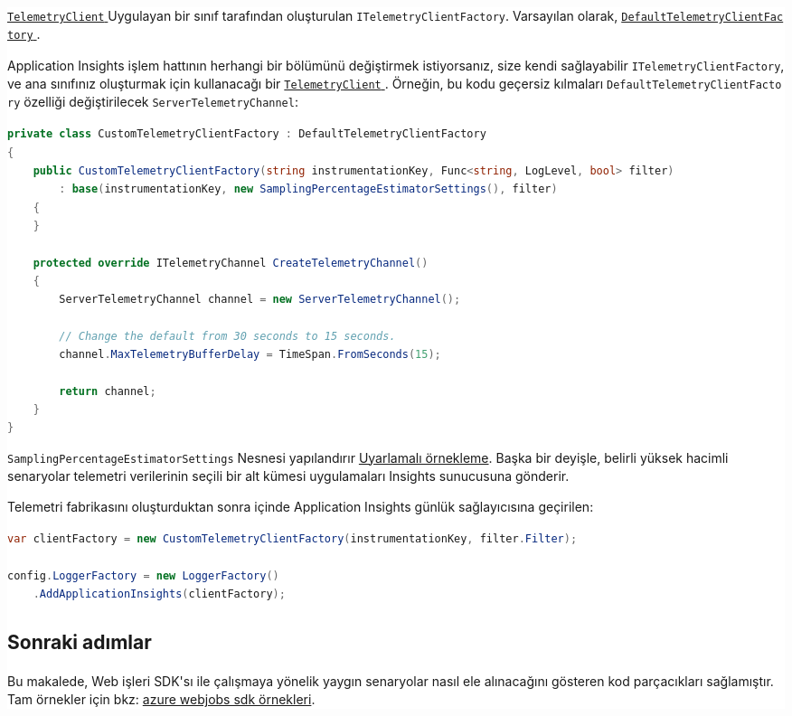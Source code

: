 [ `TelemetryClient` ] Uygulayan bir sınıf tarafından oluşturulan `ITelemetryClientFactory`. Varsayılan olarak, [ `DefaultTelemetryClientFactory` ](https://github.com/Azure/azure-webjobs-sdk/blob/dev/src/Microsoft.Azure.WebJobs.Logging.ApplicationInsights/DefaultTelemetryClientFactory.cs).

Application Insights işlem hattının herhangi bir bölümünü değiştirmek istiyorsanız, size kendi sağlayabilir `ITelemetryClientFactory`, ve ana sınıfınız oluşturmak için kullanacağı bir [ `TelemetryClient` ]. Örneğin, bu kodu geçersiz kılmaları `DefaultTelemetryClientFactory` özelliği değiştirilecek `ServerTelemetryChannel`:

```csharp
private class CustomTelemetryClientFactory : DefaultTelemetryClientFactory
{
    public CustomTelemetryClientFactory(string instrumentationKey, Func<string, LogLevel, bool> filter)
        : base(instrumentationKey, new SamplingPercentageEstimatorSettings(), filter)
    {
    }

    protected override ITelemetryChannel CreateTelemetryChannel()
    {
        ServerTelemetryChannel channel = new ServerTelemetryChannel();

        // Change the default from 30 seconds to 15 seconds.
        channel.MaxTelemetryBufferDelay = TimeSpan.FromSeconds(15);

        return channel;
    }
}
```

`SamplingPercentageEstimatorSettings` Nesnesi yapılandırır [Uyarlamalı örnekleme](https://docs.microsoft.com/azure/application-insights/app-insights-sampling). Başka bir deyişle, belirli yüksek hacimli senaryolar telemetri verilerinin seçili bir alt kümesi uygulamaları Insights sunucusuna gönderir.

Telemetri fabrikasını oluşturduktan sonra içinde Application Insights günlük sağlayıcısına geçirilen:

```csharp
var clientFactory = new CustomTelemetryClientFactory(instrumentationKey, filter.Filter);

config.LoggerFactory = new LoggerFactory()
    .AddApplicationInsights(clientFactory);
```

## <a id="nextsteps"></a> Sonraki adımlar

Bu makalede, Web işleri SDK'sı ile çalışmaya yönelik yaygın senaryolar nasıl ele alınacağını gösteren kod parçacıkları sağlamıştır. Tam örnekler için bkz: [azure webjobs sdk örnekleri](https://github.com/Azure/azure-webjobs-sdk-samples).

[`ExecutionContext`]: https://github.com/Azure/azure-webjobs-sdk-extensions/blob/v2.x/src/WebJobs.Extensions/Extensions/Core/ExecutionContext.cs
[`TelemetryClient`]: /dotnet/api/microsoft.applicationinsights.telemetryclient
['Createservicereplicalisteners()']: /dotnet/api/microsoft.extensions.hosting.hostinghostbuilderextensions.configureservices
[`ITelemetryInitializer`]: /dotnet/api/microsoft.applicationinsights.extensibility.itelemetryinitializer
[`TelemetryConfiguration`]: /dotnet/api/microsoft.applicationinsights.extensibility.telemetryconfiguration
[`JobHostConfiguration`]: https://github.com/Azure/azure-webjobs-sdk/blob/v2.x/src/Microsoft.Azure.WebJobs.Host/JobHostConfiguration.cs
